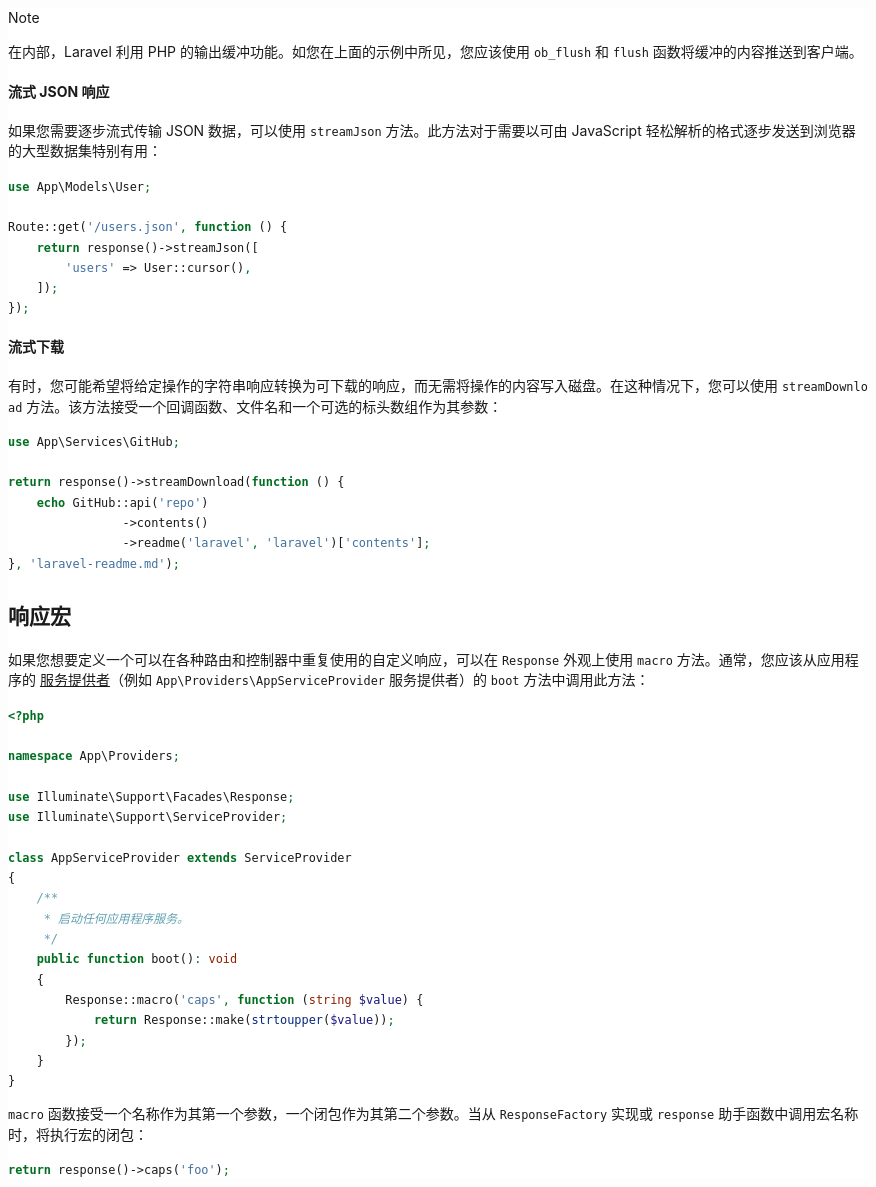 > [!NOTE]
> 在内部，Laravel 利用 PHP 的输出缓冲功能。如您在上面的示例中所见，您应该使用 `ob_flush` 和 `flush` 函数将缓冲的内容推送到客户端。

#### 流式 JSON 响应

如果您需要逐步流式传输 JSON 数据，可以使用 `streamJson` 方法。此方法对于需要以可由 JavaScript 轻松解析的格式逐步发送到浏览器的大型数据集特别有用：

```php
use App\Models\User;

Route::get('/users.json', function () {
    return response()->streamJson([
        'users' => User::cursor(),
    ]);
});
```

#### 流式下载

有时，您可能希望将给定操作的字符串响应转换为可下载的响应，而无需将操作的内容写入磁盘。在这种情况下，您可以使用 `streamDownload` 方法。该方法接受一个回调函数、文件名和一个可选的标头数组作为其参数：

```php
use App\Services\GitHub;

return response()->streamDownload(function () {
    echo GitHub::api('repo')
                ->contents()
                ->readme('laravel', 'laravel')['contents'];
}, 'laravel-readme.md');
```

## 响应宏

如果您想要定义一个可以在各种路由和控制器中重复使用的自定义响应，可以在 `Response` 外观上使用 `macro` 方法。通常，您应该从应用程序的 [服务提供者](/docs/{{version}}/providers)（例如 `App\Providers\AppServiceProvider` 服务提供者）的 `boot` 方法中调用此方法：

```php
<?php

namespace App\Providers;

use Illuminate\Support\Facades\Response;
use Illuminate\Support\ServiceProvider;

class AppServiceProvider extends ServiceProvider
{
    /**
     * 启动任何应用程序服务。
     */
    public function boot(): void
    {
        Response::macro('caps', function (string $value) {
            return Response::make(strtoupper($value));
        });
    }
}
```

`macro` 函数接受一个名称作为其第一个参数，一个闭包作为其第二个参数。当从 `ResponseFactory` 实现或 `response` 助手函数中调用宏名称时，将执行宏的闭包：

```php
return response()->caps('foo');
```